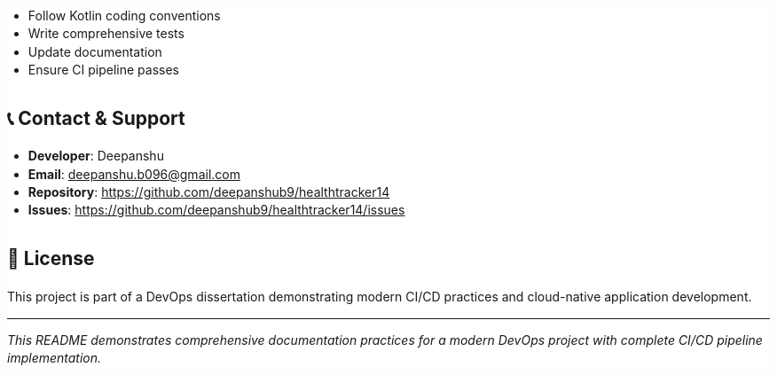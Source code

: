 - Follow Kotlin coding conventions
- Write comprehensive tests
- Update documentation
- Ensure CI pipeline passes

## 📞 Contact & Support

- **Developer**: Deepanshu
- **Email**: deepanshu.b096@gmail.com
- **Repository**: https://github.com/deepanshub9/healthtracker14
- **Issues**: https://github.com/deepanshub9/healthtracker14/issues

## 📄 License

This project is part of a DevOps dissertation demonstrating modern CI/CD practices and cloud-native application development.

---

_This README demonstrates comprehensive documentation practices for a modern DevOps project with complete CI/CD pipeline implementation._
